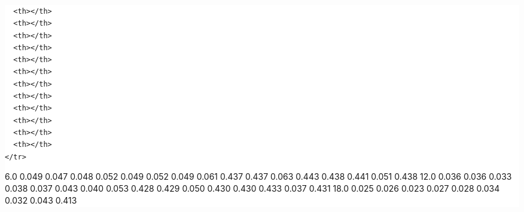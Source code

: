       <th></th>
      <th></th>
      <th></th>
      <th></th>
      <th></th>
      <th></th>
      <th></th>
      <th></th>
      <th></th>
      <th></th>
      <th></th>
      <th></th>
    </tr>
  </thead>
  <tbody>
    <tr>
      <th>6.0</th>
      <td>0.049</td>
      <td>0.047</td>
      <td>0.048</td>
      <td>0.052</td>
      <td>0.049</td>
      <td>0.052</td>
      <td>0.049</td>
      <td>0.061</td>
      <td>0.437</td>
      <td>0.437</td>
      <td>0.063</td>
      <td>0.443</td>
      <td>0.438</td>
      <td>0.441</td>
      <td>0.051</td>
      <td>0.438</td>
    </tr>
    <tr>
      <th>12.0</th>
      <td>0.036</td>
      <td>0.036</td>
      <td>0.033</td>
      <td>0.038</td>
      <td>0.037</td>
      <td>0.043</td>
      <td>0.040</td>
      <td>0.053</td>
      <td>0.428</td>
      <td>0.429</td>
      <td>0.050</td>
      <td>0.430</td>
      <td>0.430</td>
      <td>0.433</td>
      <td>0.037</td>
      <td>0.431</td>
    </tr>
    <tr>
      <th>18.0</th>
      <td>0.025</td>
      <td>0.026</td>
      <td>0.023</td>
      <td>0.027</td>
      <td>0.028</td>
      <td>0.034</td>
      <td>0.032</td>
      <td>0.043</td>
      <td>0.413</td>